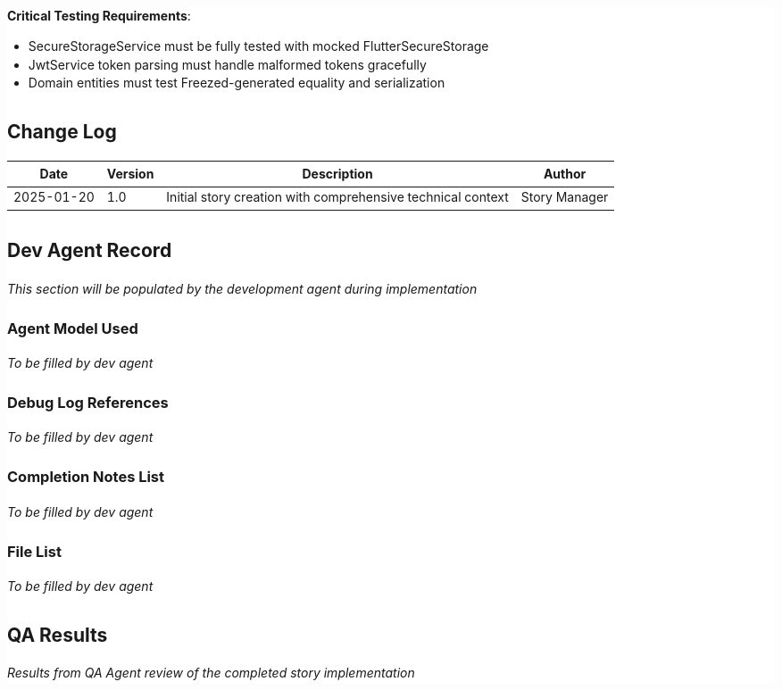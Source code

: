**Critical Testing Requirements**:
- SecureStorageService must be fully tested with mocked FlutterSecureStorage
- JwtService token parsing must handle malformed tokens gracefully
- Domain entities must test Freezed-generated equality and serialization

## Change Log
| Date | Version | Description | Author |
|------|---------|-------------|---------|
| 2025-01-20 | 1.0 | Initial story creation with comprehensive technical context | Story Manager |

## Dev Agent Record
*This section will be populated by the development agent during implementation*

### Agent Model Used
*To be filled by dev agent*

### Debug Log References
*To be filled by dev agent*

### Completion Notes List
*To be filled by dev agent*

### File List
*To be filled by dev agent*

## QA Results
*Results from QA Agent review of the completed story implementation*
